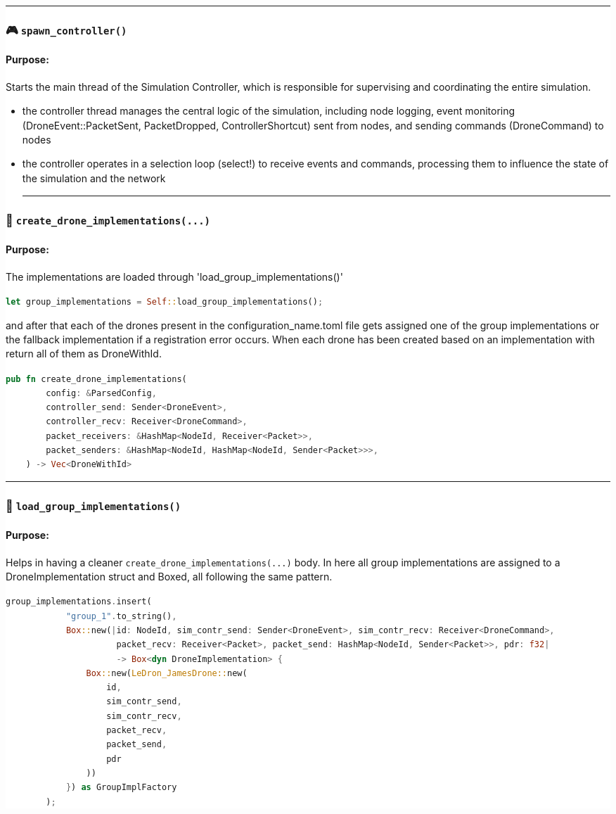    ---

### 🎮 `spawn_controller()`

#### Purpose:
Starts the main thread of the Simulation Controller, which is responsible for supervising and coordinating the entire simulation.
- the controller thread manages the central logic of the simulation, including node logging, event monitoring (DroneEvent::PacketSent, PacketDropped, ControllerShortcut) sent from nodes, and sending commands (DroneCommand) to nodes
- the controller operates in a selection loop (select!) to receive events and commands, processing them to influence the state of the simulation and the network


   ---

### 🤖 `create_drone_implementations(...)`

#### Purpose:
The implementations are loaded through 'load_group_implementations()'
```rust
let group_implementations = Self::load_group_implementations();
```
and after that each of the drones present in the configuration_name.toml file gets assigned one of the group implementations or the fallback implementation if a registration error occurs. When each drone has been created based on an implementation with return all of them as DroneWithId.
```rust
pub fn create_drone_implementations(
        config: &ParsedConfig,
        controller_send: Sender<DroneEvent>,
        controller_recv: Receiver<DroneCommand>,
        packet_receivers: &HashMap<NodeId, Receiver<Packet>>,
        packet_senders: &HashMap<NodeId, HashMap<NodeId, Sender<Packet>>>,
    ) -> Vec<DroneWithId>
```
   ---

### 🧩 `load_group_implementations()`

#### Purpose:
Helps in having a cleaner `create_drone_implementations(...)` body. In here all group implementations are assigned to a DroneImplementation struct and Boxed, all following the same pattern.
```rust
group_implementations.insert(
            "group_1".to_string(),
            Box::new(|id: NodeId, sim_contr_send: Sender<DroneEvent>, sim_contr_recv: Receiver<DroneCommand>,
                      packet_recv: Receiver<Packet>, packet_send: HashMap<NodeId, Sender<Packet>>, pdr: f32|
                      -> Box<dyn DroneImplementation> {
                Box::new(LeDron_JamesDrone::new(
                    id,
                    sim_contr_send,
                    sim_contr_recv,
                    packet_recv,
                    packet_send,
                    pdr
                ))
            }) as GroupImplFactory
        );

```